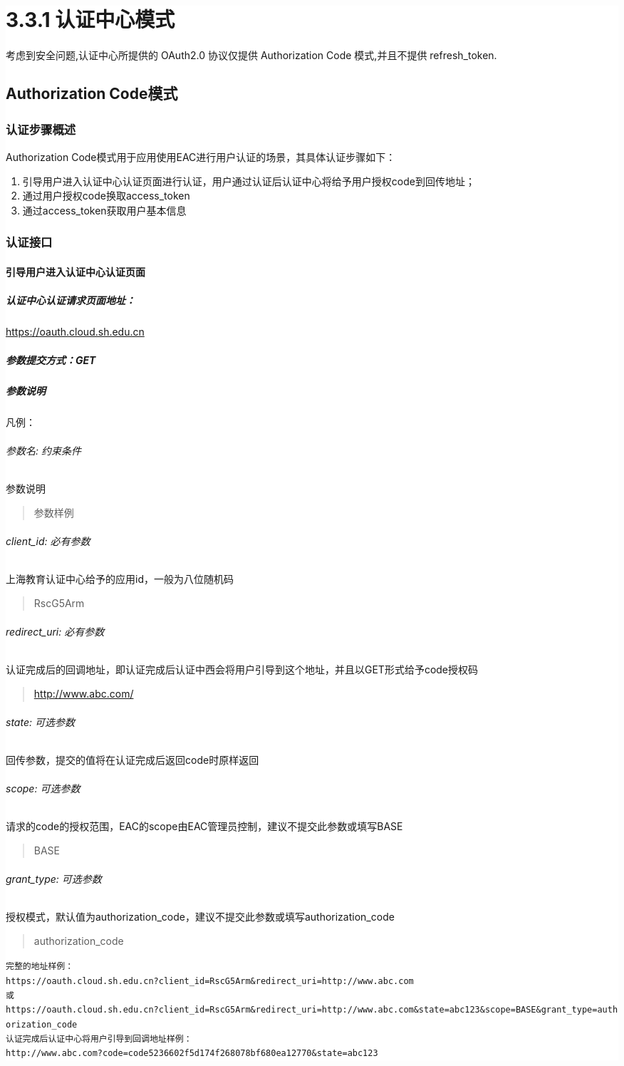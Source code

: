 # 3.3.1 认证中心模式
考虑到安全问题,认证中心所提供的 OAuth2.0 协议仅提供 Authorization Code 模式,并且不提供 refresh_token.
## Authorization Code模式

### 认证步骤概述

Authorization Code模式用于应用使用EAC进行用户认证的场景，其具体认证步骤如下：
1. 引导用户进入认证中心认证页面进行认证，用户通过认证后认证中心将给予用户授权code到回传地址；
2. 通过用户授权code换取access_token
3. 通过access_token获取用户基本信息

### 认证接口

#### 引导用户进入认证中心认证页面

##### 认证中心认证请求页面地址：
https://oauth.cloud.sh.edu.cn

##### 参数提交方式：GET

##### 参数说明

凡例：
###### 参数名: 约束条件
参数说明
>参数样例

###### client_id:	必有参数
上海教育认证中心给予的应用id，一般为八位随机码
> RscG5Arm

###### redirect_uri: 必有参数
认证完成后的回调地址，即认证完成后认证中西会将用户引导到这个地址，并且以GET形式给予code授权码
> http://www.abc.com/

###### state:	可选参数
回传参数，提交的值将在认证完成后返回code时原样返回

###### scope: 可选参数
请求的code的授权范围，EAC的scope由EAC管理员控制，建议不提交此参数或填写BASE
>BASE

###### grant_type: 可选参数
授权模式，默认值为authorization_code，建议不提交此参数或填写authorization_code
> authorization_code

```
完整的地址样例：
https://oauth.cloud.sh.edu.cn?client_id=RscG5Arm&redirect_uri=http://www.abc.com
或
https://oauth.cloud.sh.edu.cn?client_id=RscG5Arm&redirect_uri=http://www.abc.com&state=abc123&scope=BASE&grant_type=authorization_code
认证完成后认证中心将用户引导到回调地址样例：
http://www.abc.com?code=code5236602f5d174f268078bf680ea12770&state=abc123
```
